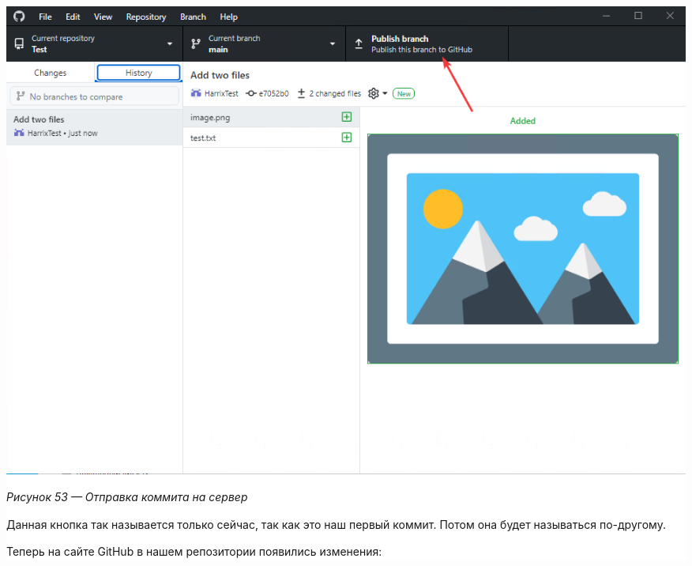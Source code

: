![Отправка коммита на сервер](img/work_05.png)

_Рисунок 53 — Отправка коммита на сервер_

Данная кнопка так называется только сейчас, так как это наш первый коммит. Потом она будет называться по-другому.

Теперь на сайте GitHub в нашем репозитории появились изменения:
